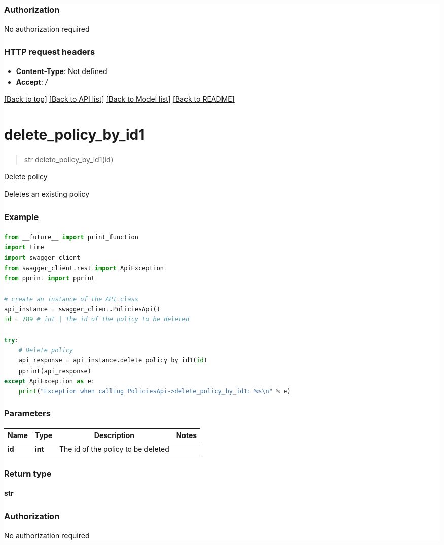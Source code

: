 ### Authorization

No authorization required

### HTTP request headers

 - **Content-Type**: Not defined
 - **Accept**: */*

[[Back to top]](#) [[Back to API list]](../README.md#documentation-for-api-endpoints) [[Back to Model list]](../README.md#documentation-for-models) [[Back to README]](../README.md)

# **delete_policy_by_id1**
> str delete_policy_by_id1(id)

Delete policy

Deletes an existing policy

### Example
```python
from __future__ import print_function
import time
import swagger_client
from swagger_client.rest import ApiException
from pprint import pprint

# create an instance of the API class
api_instance = swagger_client.PoliciesApi()
id = 789 # int | The id of the policy to be deleted

try:
    # Delete policy
    api_response = api_instance.delete_policy_by_id1(id)
    pprint(api_response)
except ApiException as e:
    print("Exception when calling PoliciesApi->delete_policy_by_id1: %s\n" % e)
```

### Parameters

Name | Type | Description  | Notes
------------- | ------------- | ------------- | -------------
 **id** | **int**| The id of the policy to be deleted | 

### Return type

**str**

### Authorization

No authorization required
